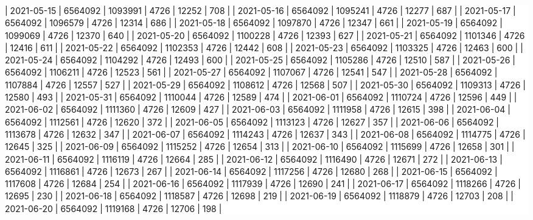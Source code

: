 | 2021-05-15 | 6564092 | 1093991 | 4726 | 12252 | 708 |
| 2021-05-16 | 6564092 | 1095241 | 4726 | 12277 | 687 |
| 2021-05-17 | 6564092 | 1096579 | 4726 | 12314 | 686 |
| 2021-05-18 | 6564092 | 1097870 | 4726 | 12347 | 661 |
| 2021-05-19 | 6564092 | 1099069 | 4726 | 12370 | 640 |
| 2021-05-20 | 6564092 | 1100228 | 4726 | 12393 | 627 |
| 2021-05-21 | 6564092 | 1101346 | 4726 | 12416 | 611 |
| 2021-05-22 | 6564092 | 1102353 | 4726 | 12442 | 608 |
| 2021-05-23 | 6564092 | 1103325 | 4726 | 12463 | 600 |
| 2021-05-24 | 6564092 | 1104292 | 4726 | 12493 | 600 |
| 2021-05-25 | 6564092 | 1105286 | 4726 | 12510 | 587 |
| 2021-05-26 | 6564092 | 1106211 | 4726 | 12523 | 561 |
| 2021-05-27 | 6564092 | 1107067 | 4726 | 12541 | 547 |
| 2021-05-28 | 6564092 | 1107884 | 4726 | 12557 | 527 |
| 2021-05-29 | 6564092 | 1108612 | 4726 | 12568 | 507 |
| 2021-05-30 | 6564092 | 1109313 | 4726 | 12580 | 493 |
| 2021-05-31 | 6564092 | 1110044 | 4726 | 12589 | 474 |
| 2021-06-01 | 6564092 | 1110724 | 4726 | 12596 | 449 |
| 2021-06-02 | 6564092 | 1111360 | 4726 | 12609 | 427 |
| 2021-06-03 | 6564092 | 1111958 | 4726 | 12615 | 398 |
| 2021-06-04 | 6564092 | 1112561 | 4726 | 12620 | 372 |
| 2021-06-05 | 6564092 | 1113123 | 4726 | 12627 | 357 |
| 2021-06-06 | 6564092 | 1113678 | 4726 | 12632 | 347 |
| 2021-06-07 | 6564092 | 1114243 | 4726 | 12637 | 343 |
| 2021-06-08 | 6564092 | 1114775 | 4726 | 12645 | 325 |
| 2021-06-09 | 6564092 | 1115252 | 4726 | 12654 | 313 |
| 2021-06-10 | 6564092 | 1115699 | 4726 | 12658 | 301 |
| 2021-06-11 | 6564092 | 1116119 | 4726 | 12664 | 285 |
| 2021-06-12 | 6564092 | 1116490 | 4726 | 12671 | 272 |
| 2021-06-13 | 6564092 | 1116861 | 4726 | 12673 | 267 |
| 2021-06-14 | 6564092 | 1117256 | 4726 | 12680 | 268 |
| 2021-06-15 | 6564092 | 1117608 | 4726 | 12684 | 254 |
| 2021-06-16 | 6564092 | 1117939 | 4726 | 12690 | 241 |
| 2021-06-17 | 6564092 | 1118266 | 4726 | 12695 | 230 |
| 2021-06-18 | 6564092 | 1118587 | 4726 | 12698 | 219 |
| 2021-06-19 | 6564092 | 1118879 | 4726 | 12703 | 208 |
| 2021-06-20 | 6564092 | 1119168 | 4726 | 12706 | 198 |